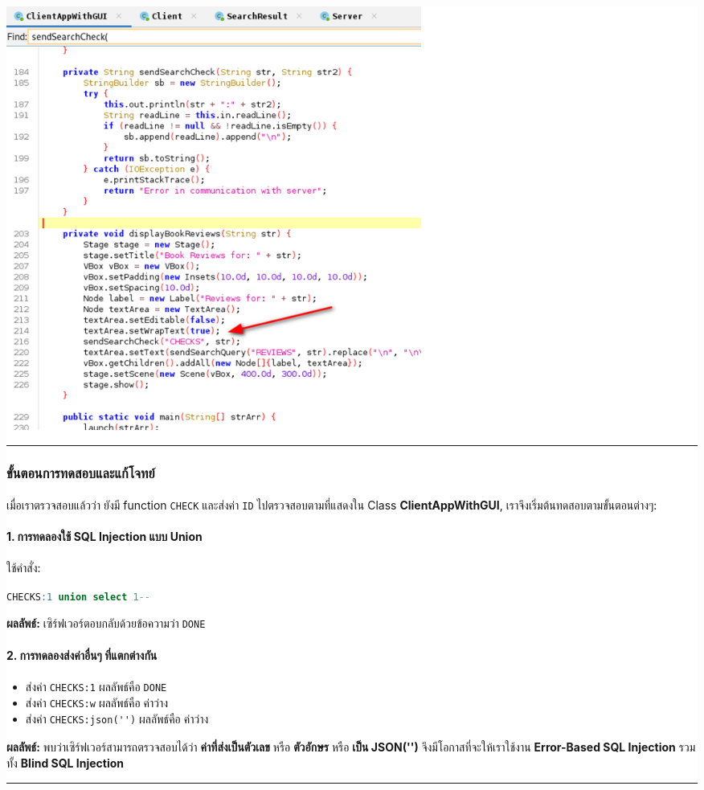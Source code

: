 <img src="./resources/26.png" alt="" style="width:60% !important;">

---

### ขั้นตอนการทดสอบและแก้โจทย์  
เมื่อเราตรวจสอบแล้วว่า ยังมี function `CHECK` และส่งค่า `ID` ไปตรวจสอบตามที่แสดงใน Class **ClientAppWithGUI**, เราจึงเริ่มต้นทดสอบตามขั้นตอนต่างๆ:

#### 1. **การทดลองใช้ SQL Injection แบบ Union**  
   ใช้คำสั่ง:
   ```sql
   CHECKS:1 union select 1--
   ```
   **ผลลัพธ์:** เซิร์ฟเวอร์ตอบกลับด้วยข้อความว่า `DONE`

#### 2. **การทดลองส่งค่าอื่นๆ ที่แตกต่างกัน**  
   - ส่งค่า `CHECKS:1` ผลลัพธ์คือ `DONE`
   - ส่งค่า `CHECKS:w` ผลลัพธ์คือ ค่าว่าง
   - ส่งค่า `CHECKS:json('')` ผลลัพธ์คือ ค่าว่าง

   **ผลลัพธ์:** พบว่าเซิร์ฟเวอร์สามารถตรวจสอบได้ว่า **ค่าที่ส่งเป็นตัวเลข** หรือ **ตัวอักษร** หรือ **เป็น JSON('')** จึงมีโอกาสที่จะให้เราใช้งาน **Error-Based SQL Injection** รวมทั้ง **Blind SQL Injection**

---